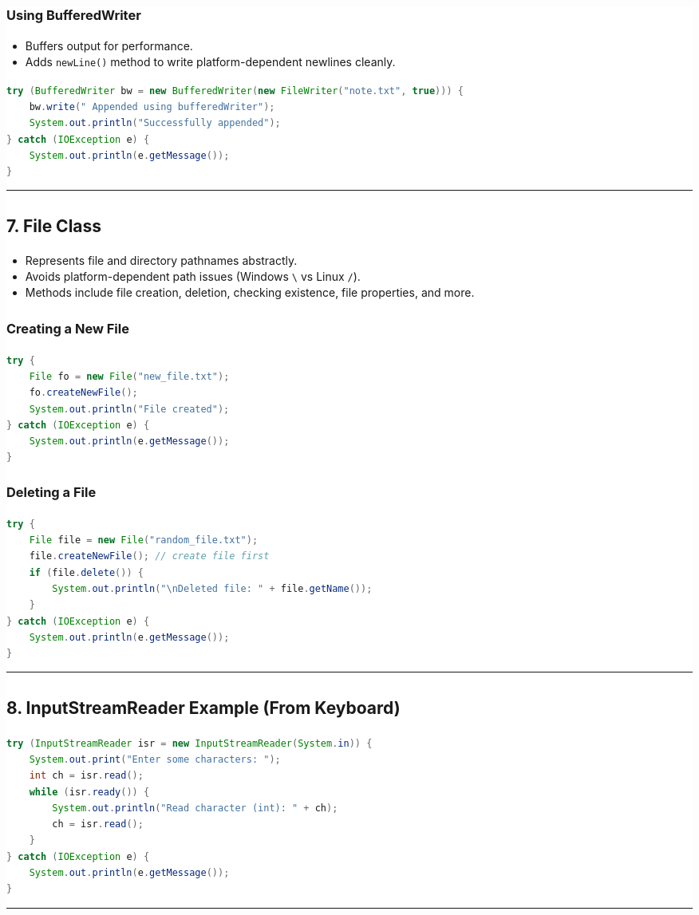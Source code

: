 ### Using BufferedWriter

- Buffers output for performance.  
- Adds `newLine()` method to write platform-dependent newlines cleanly.

```java
try (BufferedWriter bw = new BufferedWriter(new FileWriter("note.txt", true))) {
    bw.write(" Appended using bufferedWriter");
    System.out.println("Successfully appended");
} catch (IOException e) {
    System.out.println(e.getMessage());
}
```

---

## 7. File Class

- Represents file and directory pathnames abstractly.  
- Avoids platform-dependent path issues (Windows `\` vs Linux `/`).  
- Methods include file creation, deletion, checking existence, file properties, and more.

### Creating a New File

```java
try {
    File fo = new File("new_file.txt");
    fo.createNewFile();
    System.out.println("File created");
} catch (IOException e) {
    System.out.println(e.getMessage());
}
```

### Deleting a File

```java
try {
    File file = new File("random_file.txt");
    file.createNewFile(); // create file first
    if (file.delete()) {
        System.out.println("\nDeleted file: " + file.getName());
    }
} catch (IOException e) {
    System.out.println(e.getMessage());
}
```

---

## 8. InputStreamReader Example (From Keyboard)

```java
try (InputStreamReader isr = new InputStreamReader(System.in)) {
    System.out.print("Enter some characters: ");
    int ch = isr.read();
    while (isr.ready()) {
        System.out.println("Read character (int): " + ch);
        ch = isr.read();
    }
} catch (IOException e) {
    System.out.println(e.getMessage());
}
```

---